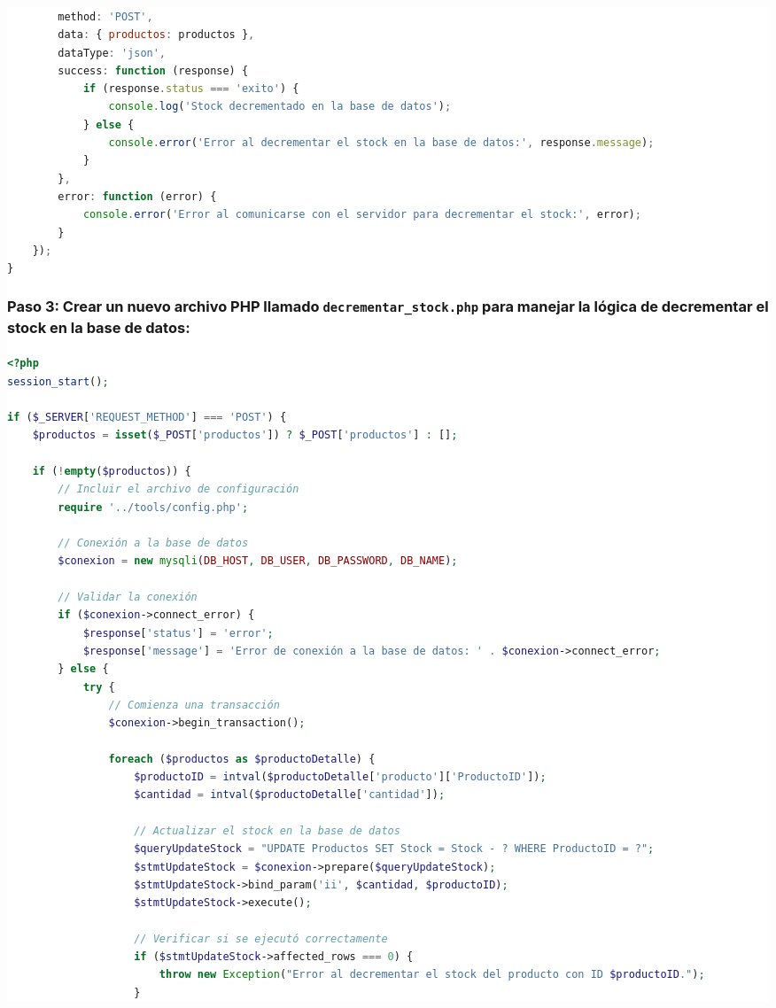 ```javascript
        method: 'POST',
        data: { productos: productos },
        dataType: 'json',
        success: function (response) {
            if (response.status === 'exito') {
                console.log('Stock decrementado en la base de datos');
            } else {
                console.error('Error al decrementar el stock en la base de datos:', response.message);
            }
        },
        error: function (error) {
            console.error('Error al comunicarse con el servidor para decrementar el stock:', error);
        }
    });
}
```

### Paso 3: Crear un nuevo archivo PHP llamado `decrementar_stock.php` para manejar la lógica de decrementar el stock en la base de datos:

```php
<?php
session_start();

if ($_SERVER['REQUEST_METHOD'] === 'POST') {
    $productos = isset($_POST['productos']) ? $_POST['productos'] : [];

    if (!empty($productos)) {
        // Incluir el archivo de configuración
        require '../tools/config.php';

        // Conexión a la base de datos
        $conexion = new mysqli(DB_HOST, DB_USER, DB_PASSWORD, DB_NAME);

        // Validar la conexión
        if ($conexion->connect_error) {
            $response['status'] = 'error';
            $response['message'] = 'Error de conexión a la base de datos: ' . $conexion->connect_error;
        } else {
            try {
                // Comienza una transacción
                $conexion->begin_transaction();

                foreach ($productos as $productoDetalle) {
                    $productoID = intval($productoDetalle['producto']['ProductoID']);
                    $cantidad = intval($productoDetalle['cantidad']);

                    // Actualizar el stock en la base de datos
                    $queryUpdateStock = "UPDATE Productos SET Stock = Stock - ? WHERE ProductoID = ?";
                    $stmtUpdateStock = $conexion->prepare($queryUpdateStock);
                    $stmtUpdateStock->bind_param('ii', $cantidad, $productoID);
                    $stmtUpdateStock->execute();

                    // Verificar si se ejecutó correctamente
                    if ($stmtUpdateStock->affected_rows === 0) {
                        throw new Exception("Error al decrementar el stock del producto con ID $productoID.");
                    }
```